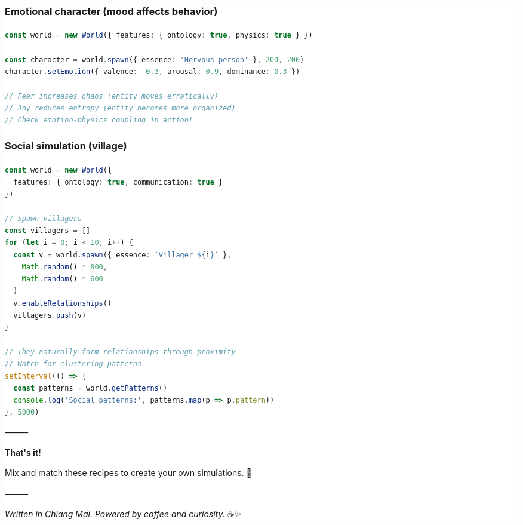 ### Emotional character (mood affects behavior)
```typescript
const world = new World({ features: { ontology: true, physics: true } })

const character = world.spawn({ essence: 'Nervous person' }, 200, 200)
character.setEmotion({ valence: -0.3, arousal: 0.9, dominance: 0.3 })

// Fear increases chaos (entity moves erratically)
// Joy reduces entropy (entity becomes more organized)
// Check emotion-physics coupling in action!
```

### Social simulation (village)
```typescript
const world = new World({
  features: { ontology: true, communication: true }
})

// Spawn villagers
const villagers = []
for (let i = 0; i < 10; i++) {
  const v = world.spawn({ essence: `Villager ${i}` },
    Math.random() * 800,
    Math.random() * 600
  )
  v.enableRelationships()
  villagers.push(v)
}

// They naturally form relationships through proximity
// Watch for clustering patterns
setInterval(() => {
  const patterns = world.getPatterns()
  console.log('Social patterns:', patterns.map(p => p.pattern))
}, 5000)
```

⸻

**That's it!**

Mix and match these recipes to create your own simulations. 🧪

⸻

_Written in Chiang Mai. Powered by coffee and curiosity._ ☕✨
